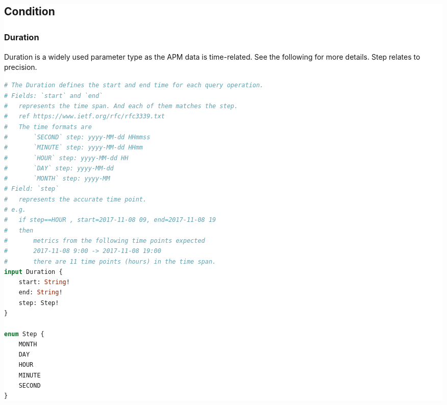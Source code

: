 ## Condition
### Duration
Duration is a widely used parameter type as the APM data is time-related. See the following for more details. 
Step relates to precision. 
```graphql
# The Duration defines the start and end time for each query operation.
# Fields: `start` and `end`
#   represents the time span. And each of them matches the step.
#   ref https://www.ietf.org/rfc/rfc3339.txt
#   The time formats are
#       `SECOND` step: yyyy-MM-dd HHmmss
#       `MINUTE` step: yyyy-MM-dd HHmm
#       `HOUR` step: yyyy-MM-dd HH
#       `DAY` step: yyyy-MM-dd
#       `MONTH` step: yyyy-MM
# Field: `step`
#   represents the accurate time point.
# e.g.
#   if step==HOUR , start=2017-11-08 09, end=2017-11-08 19
#   then
#       metrics from the following time points expected
#       2017-11-08 9:00 -> 2017-11-08 19:00
#       there are 11 time points (hours) in the time span.
input Duration {
    start: String!
    end: String!
    step: Step!
}

enum Step {
    MONTH
    DAY
    HOUR
    MINUTE
    SECOND
}
```
